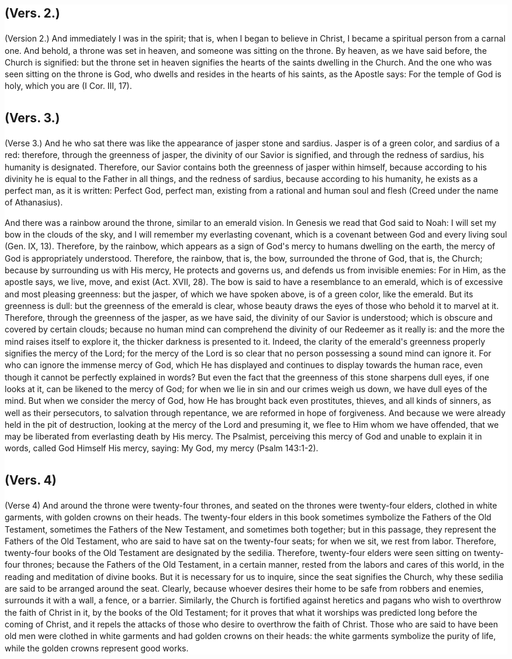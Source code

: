 

<h2 id='tocuniq67'>(Vers. 2.)</h2>

(Version 2.) And immediately I was in the spirit; that is, when I began to believe in Christ, I became a spiritual person from a carnal one. And behold, a throne was set in heaven, and someone was sitting on the throne. By heaven, as we have said before, the Church is signified: but the throne set in heaven signifies the hearts of the saints dwelling in the Church. And the one who was seen sitting on the throne is God, who dwells and resides in the hearts of his saints, as the Apostle says: For the temple of God is holy, which you are (I Cor. III, 17).


<h2 id='tocuniq68'>(Vers. 3.)</h2>

(Verse 3.) And he who sat there was like the appearance of jasper stone and sardius. Jasper is of a green color, and sardius of a red: therefore, through the greenness of jasper, the divinity of our Savior is signified, and through the redness of sardius, his humanity is designated. Therefore, our Savior contains both the greenness of jasper within himself, because according to his divinity he is equal to the Father in all things, and the redness of sardius, because according to his humanity, he exists as a perfect man, as it is written: Perfect God, perfect man, existing from a rational and human soul and flesh (Creed under the name of Athanasius).


And there was a rainbow around the throne, similar to an emerald vision. In Genesis we read that God said to Noah: I will set my bow in the clouds of the sky, and I will remember my everlasting covenant, which is a covenant between God and every living soul (Gen. IX, 13). Therefore, by the rainbow, which appears as a sign of God's mercy to humans dwelling on the earth, the mercy of God is appropriately understood. Therefore, the rainbow, that is, the bow, surrounded the throne of God, that is, the Church; because by surrounding us with His mercy, He protects and governs us, and defends us from invisible enemies: For in Him, as the apostle says, we live, move, and exist (Act. XVII, 28). The bow is said to have a resemblance to an emerald, which is of excessive and most pleasing greenness: but the jasper, of which we have spoken above, is of a green color, like the emerald. But its greenness is dull: but the greenness of the emerald is clear, whose beauty draws the eyes of those who behold it to marvel at it. Therefore, through the greenness of the jasper, as we have said, the divinity of our Savior is understood; which is obscure and covered by certain clouds; because no human mind can comprehend the divinity of our Redeemer as it really is: and the more the mind raises itself to explore it, the thicker darkness is presented to it. Indeed, the clarity of the emerald's greenness properly signifies the mercy of the Lord; for the mercy of the Lord is so clear that no person possessing a sound mind can ignore it. For who can ignore the immense mercy of God, which He has displayed and continues to display towards the human race, even though it cannot be perfectly explained in words? But even the fact that the greenness of this stone sharpens dull eyes, if one looks at it, can be likened to the mercy of God; for when we lie in sin and our crimes weigh us down, we have dull eyes of the mind. But when we consider the mercy of God, how He has brought back even prostitutes, thieves, and all kinds of sinners, as well as their persecutors, to salvation through repentance, we are reformed in hope of forgiveness. And because we were already held in the pit of destruction, looking at the mercy of the Lord and presuming it, we flee to Him whom we have offended, that we may be liberated from everlasting death by His mercy. The Psalmist, perceiving this mercy of God and unable to explain it in words, called God Himself His mercy, saying: My God, my mercy (Psalm 143:1-2).


<h2 id='tocuniq69'>(Vers. 4)</h2>

(Verse 4) And around the throne were twenty-four thrones, and seated on the thrones were twenty-four elders, clothed in white garments, with golden crowns on their heads. The twenty-four elders in this book sometimes symbolize the Fathers of the Old Testament, sometimes the Fathers of the New Testament, and sometimes both together; but in this passage, they represent the Fathers of the Old Testament, who are said to have sat on the twenty-four seats; for when we sit, we rest from labor. Therefore, twenty-four books of the Old Testament are designated by the sedilia. Therefore, twenty-four elders were seen sitting on twenty-four thrones; because the Fathers of the Old Testament, in a certain manner, rested from the labors and cares of this world, in the reading and meditation of divine books. But it is necessary for us to inquire, since the seat signifies the Church, why these sedilia are said to be arranged around the seat. Clearly, because whoever desires their home to be safe from robbers and enemies, surrounds it with a wall, a fence, or a barrier. Similarly, the Church is fortified against heretics and pagans who wish to overthrow the faith of Christ in it, by the books of the Old Testament; for it proves that what it worships was predicted long before the coming of Christ, and it repels the attacks of those who desire to overthrow the faith of Christ. Those who are said to have been old men were clothed in white garments and had golden crowns on their heads: the white garments symbolize the purity of life, while the golden crowns represent good works.
